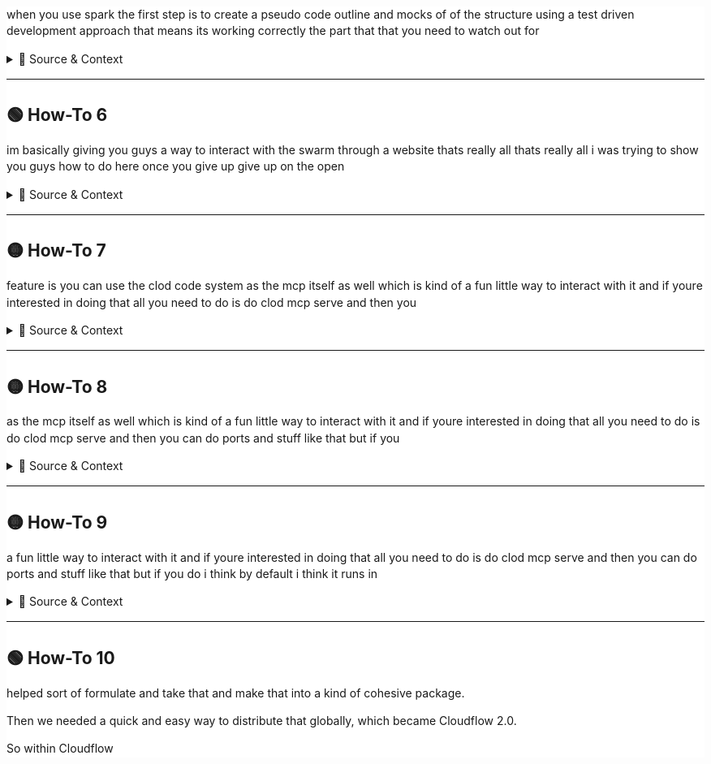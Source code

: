 when you use spark the first step is to create a pseudo code outline and mocks of of the structure using a test driven development approach that means its working correctly the part that that you need to watch out for

<details><summary>📍 Source & Context</summary></details>

---

## 🟢 How-To 6

im basically giving you guys a way to interact with the swarm through a website thats really all thats really all i was trying to show you guys how to do here once you give up give up on the open

<details><summary>📍 Source & Context</summary></details>

---

## 🟡 How-To 7

feature is you can use the clod code system as the mcp itself as well which is kind of a fun little way to interact with it and if youre interested in doing that all you need to do is do clod mcp serve and then you

<details><summary>📍 Source & Context</summary></details>

---

## 🟡 How-To 8

as the mcp itself as well which is kind of a fun little way to interact with it and if youre interested in doing that all you need to do is do clod mcp serve and then you can do ports and stuff like that but if you

<details><summary>📍 Source & Context</summary></details>

---

## 🟡 How-To 9

a fun little way to interact with it and if youre interested in doing that all you need to do is do clod mcp serve and then you can do ports and stuff like that but if you do i think by default i think it runs in

<details><summary>📍 Source & Context</summary></details>

---

## 🟢 How-To 10

helped sort of formulate and take that and make that into a kind of cohesive package.

Then we needed a quick and easy way to distribute that globally, which became Cloudflow 2.0.

So within Cloudflow
